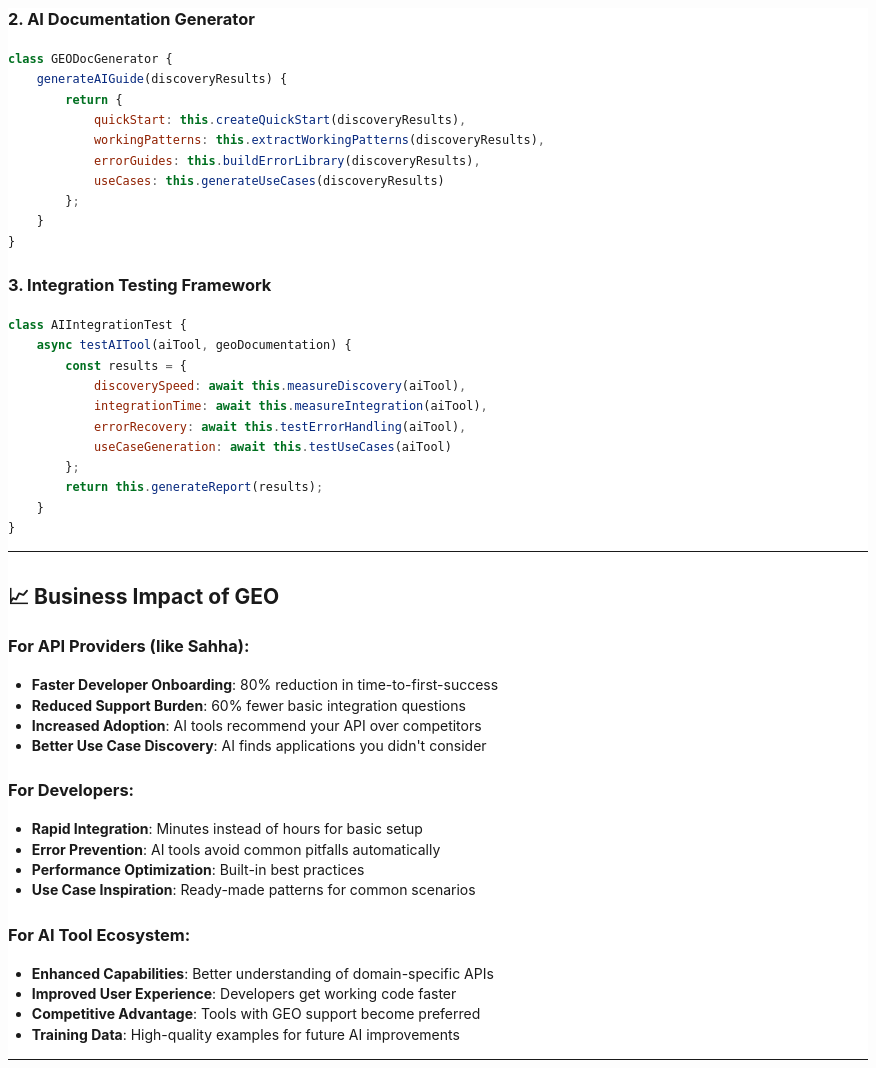 ### 2. AI Documentation Generator
```javascript
class GEODocGenerator {
    generateAIGuide(discoveryResults) {
        return {
            quickStart: this.createQuickStart(discoveryResults),
            workingPatterns: this.extractWorkingPatterns(discoveryResults),
            errorGuides: this.buildErrorLibrary(discoveryResults),
            useCases: this.generateUseCases(discoveryResults)
        };
    }
}
```

### 3. Integration Testing Framework
```javascript
class AIIntegrationTest {
    async testAITool(aiTool, geoDocumentation) {
        const results = {
            discoverySpeed: await this.measureDiscovery(aiTool),
            integrationTime: await this.measureIntegration(aiTool),
            errorRecovery: await this.testErrorHandling(aiTool),
            useCaseGeneration: await this.testUseCases(aiTool)
        };
        return this.generateReport(results);
    }
}
```

---

## 📈 Business Impact of GEO

### For API Providers (like Sahha):
- **Faster Developer Onboarding**: 80% reduction in time-to-first-success
- **Reduced Support Burden**: 60% fewer basic integration questions
- **Increased Adoption**: AI tools recommend your API over competitors
- **Better Use Case Discovery**: AI finds applications you didn't consider

### For Developers:
- **Rapid Integration**: Minutes instead of hours for basic setup
- **Error Prevention**: AI tools avoid common pitfalls automatically
- **Performance Optimization**: Built-in best practices
- **Use Case Inspiration**: Ready-made patterns for common scenarios

### For AI Tool Ecosystem:
- **Enhanced Capabilities**: Better understanding of domain-specific APIs
- **Improved User Experience**: Developers get working code faster
- **Competitive Advantage**: Tools with GEO support become preferred
- **Training Data**: High-quality examples for future AI improvements

---